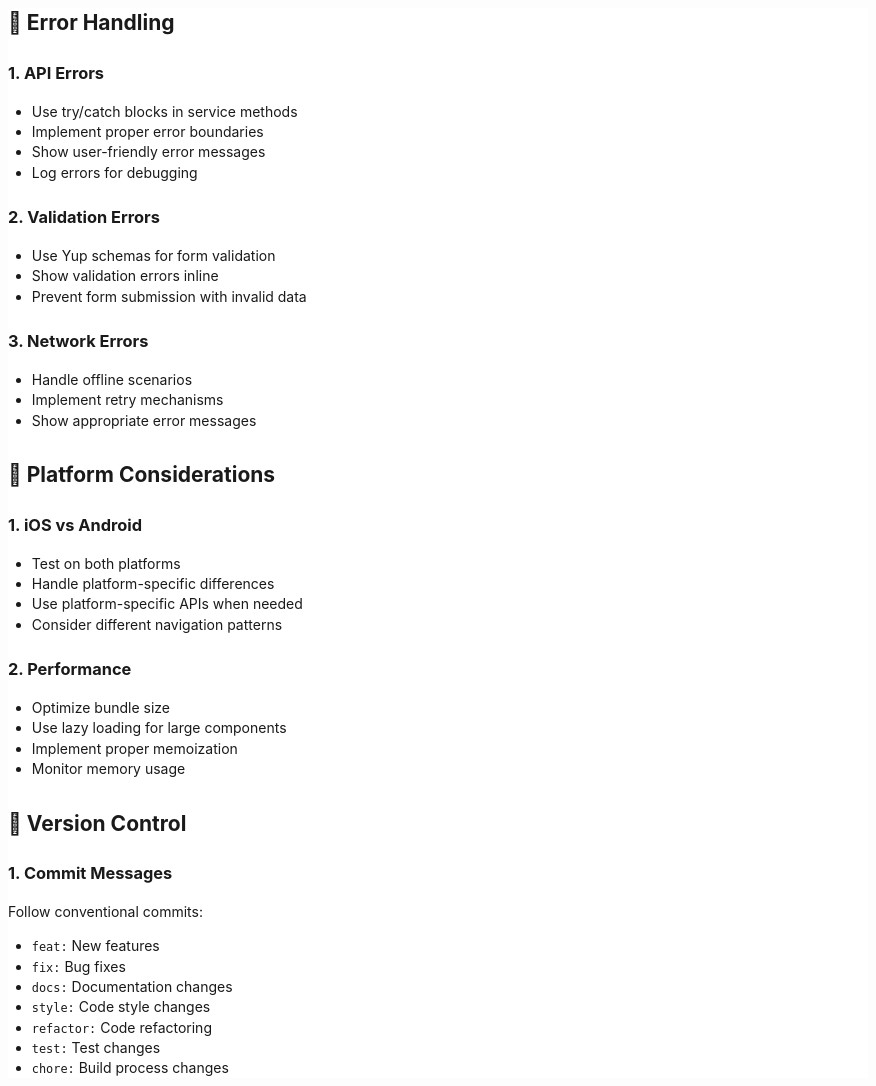 ## 🚨 Error Handling

### 1. **API Errors**

- Use try/catch blocks in service methods
- Implement proper error boundaries
- Show user-friendly error messages
- Log errors for debugging

### 2. **Validation Errors**

- Use Yup schemas for form validation
- Show validation errors inline
- Prevent form submission with invalid data

### 3. **Network Errors**

- Handle offline scenarios
- Implement retry mechanisms
- Show appropriate error messages

## 📱 Platform Considerations

### 1. **iOS vs Android**

- Test on both platforms
- Handle platform-specific differences
- Use platform-specific APIs when needed
- Consider different navigation patterns

### 2. **Performance**

- Optimize bundle size
- Use lazy loading for large components
- Implement proper memoization
- Monitor memory usage

## 🔄 Version Control

### 1. **Commit Messages**

Follow conventional commits:

- `feat:` New features
- `fix:` Bug fixes
- `docs:` Documentation changes
- `style:` Code style changes
- `refactor:` Code refactoring
- `test:` Test changes
- `chore:` Build process changes
